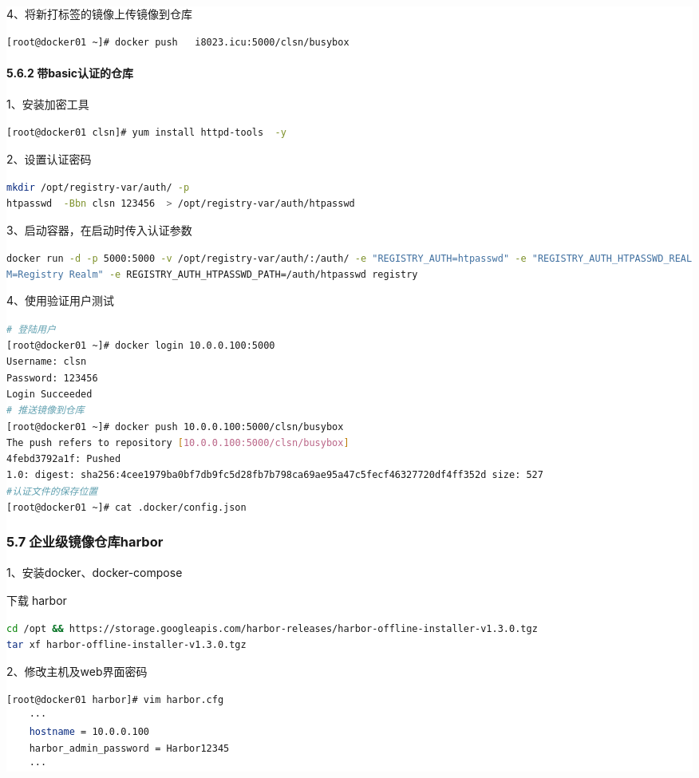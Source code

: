4、将新打标签的镜像上传镜像到仓库

```sh
[root@docker01 ~]# docker push   i8023.icu:5000/clsn/busybox
```

#### 5.6.2 带basic认证的仓库

1、安装加密工具

```sh
[root@docker01 clsn]# yum install httpd-tools  -y
```

2、设置认证密码

```sh
mkdir /opt/registry-var/auth/ -p
htpasswd  -Bbn clsn 123456  > /opt/registry-var/auth/htpasswd
```

3、启动容器，在启动时传入认证参数

```sh
docker run -d -p 5000:5000 -v /opt/registry-var/auth/:/auth/ -e "REGISTRY_AUTH=htpasswd" -e "REGISTRY_AUTH_HTPASSWD_REALM=Registry Realm" -e REGISTRY_AUTH_HTPASSWD_PATH=/auth/htpasswd registry
```

4、使用验证用户测试

```sh
# 登陆用户
[root@docker01 ~]# docker login 10.0.0.100:5000 
Username: clsn  
Password: 123456
Login Succeeded
# 推送镜像到仓库
[root@docker01 ~]# docker push 10.0.0.100:5000/clsn/busybox 
The push refers to repository [10.0.0.100:5000/clsn/busybox]
4febd3792a1f: Pushed 
1.0: digest: sha256:4cee1979ba0bf7db9fc5d28fb7b798ca69ae95a47c5fecf46327720df4ff352d size: 527
#认证文件的保存位置
[root@docker01 ~]# cat .docker/config.json 
```

### 5.7 企业级镜像仓库harbor

1、安装docker、docker-compose

下载 harbor

```sh
cd /opt && https://storage.googleapis.com/harbor-releases/harbor-offline-installer-v1.3.0.tgz
tar xf harbor-offline-installer-v1.3.0.tgz
```

2、修改主机及web界面密码

```sh
[root@docker01 harbor]# vim harbor.cfg 
    ···
    hostname = 10.0.0.100
    harbor_admin_password = Harbor12345
    ···
```
